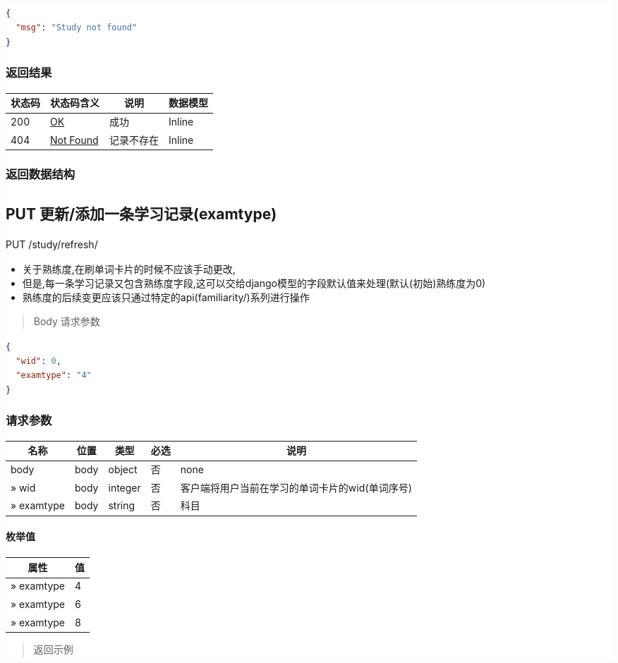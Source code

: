 ```json
{
  "msg": "Study not found"
}
```

### 返回结果

|状态码|状态码含义|说明|数据模型|
|---|---|---|---|
|200|[OK](https://tools.ietf.org/html/rfc7231#section-6.3.1)|成功|Inline|
|404|[Not Found](https://tools.ietf.org/html/rfc7231#section-6.5.4)|记录不存在|Inline|

### 返回数据结构

## PUT 更新/添加一条学习记录(examtype)

PUT /study/refresh/

- 关于熟练度,在刷单词卡片的时候不应该手动更改,
- 但是,每一条学习记录又包含熟练度字段,这可以交给django模型的字段默认值来处理(默认(初始)熟练度为0)
- 熟练度的后续变更应该只通过特定的api(familiarity/)系列进行操作

> Body 请求参数

```json
{
  "wid": 0,
  "examtype": "4"
}
```

### 请求参数

|名称|位置|类型|必选|说明|
|---|---|---|---|---|
|body|body|object| 否 |none|
|» wid|body|integer| 否 |客户端将用户当前在学习的单词卡片的wid(单词序号)|
|» examtype|body|string| 否 |科目|

#### 枚举值

|属性|值|
|---|---|
|» examtype|4|
|» examtype|6|
|» examtype|8|

> 返回示例
